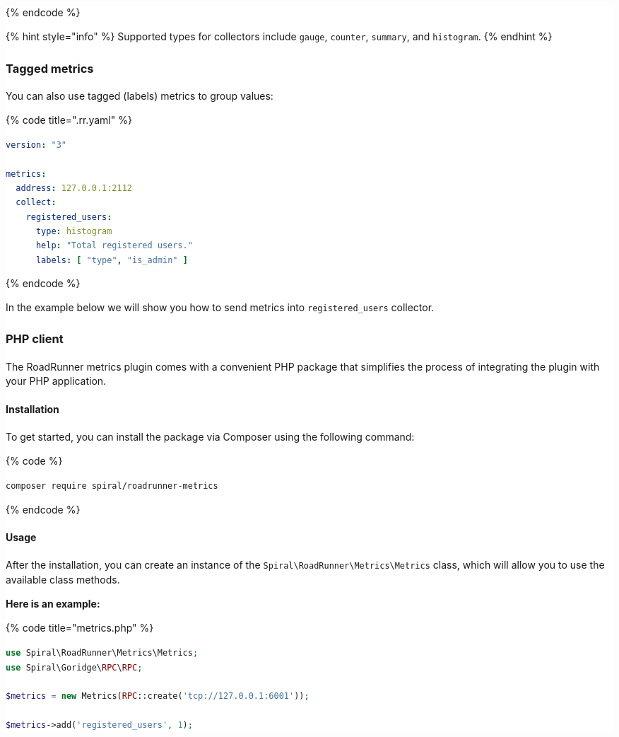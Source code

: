 {% endcode %}

{% hint style="info" %}
Supported types for collectors include `gauge`, `counter`, `summary`, and `histogram`.
{% endhint %}

### Tagged metrics

You can also use tagged (labels) metrics to group values:

{% code title=".rr.yaml" %}

```yaml
version: "3"

metrics:
  address: 127.0.0.1:2112
  collect:
    registered_users:
      type: histogram
      help: "Total registered users."
      labels: [ "type", "is_admin" ]
```

{% endcode %}

In the example below we will show you how to send metrics into `registered_users` collector.

### PHP client

The RoadRunner metrics plugin comes with a convenient PHP package that simplifies the process of integrating the plugin
with your PHP application.

#### Installation

To get started, you can install the package via Composer using the following command:

{% code %}

```bash
composer require spiral/roadrunner-metrics
```

{% endcode %}

#### Usage

After the installation, you can create an instance of the `Spiral\RoadRunner\Metrics\Metrics` class, which will allow
you to use the available class methods.

**Here is an example:**

{% code title="metrics.php" %}

```php
use Spiral\RoadRunner\Metrics\Metrics;
use Spiral\Goridge\RPC\RPC;

$metrics = new Metrics(RPC::create('tcp://127.0.0.1:6001'));

$metrics->add('registered_users', 1);
```
